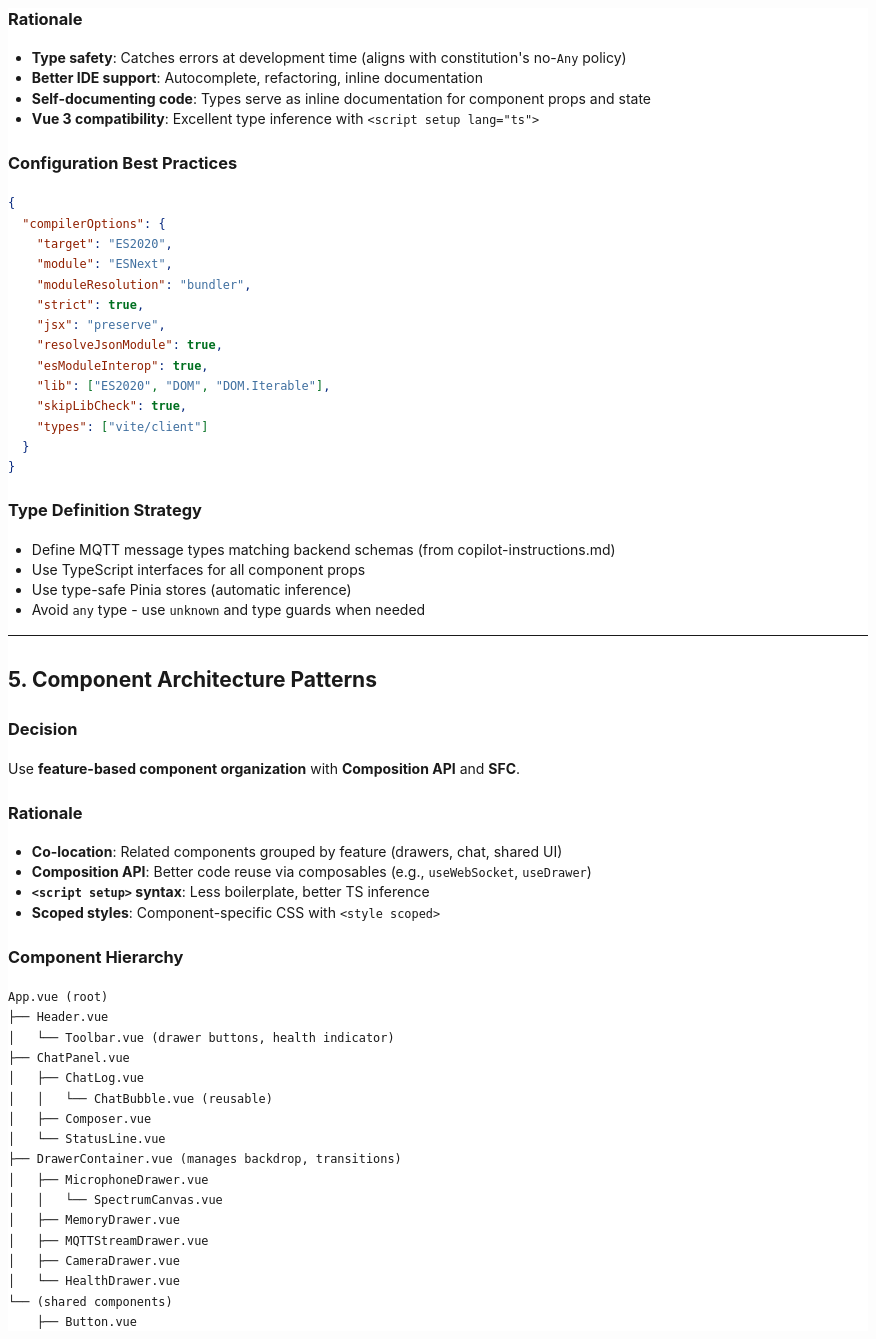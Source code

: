 ### Rationale
- **Type safety**: Catches errors at development time (aligns with constitution's no-`Any` policy)
- **Better IDE support**: Autocomplete, refactoring, inline documentation
- **Self-documenting code**: Types serve as inline documentation for component props and state
- **Vue 3 compatibility**: Excellent type inference with `<script setup lang="ts">`

### Configuration Best Practices
```json
{
  "compilerOptions": {
    "target": "ES2020",
    "module": "ESNext",
    "moduleResolution": "bundler",
    "strict": true,
    "jsx": "preserve",
    "resolveJsonModule": true,
    "esModuleInterop": true,
    "lib": ["ES2020", "DOM", "DOM.Iterable"],
    "skipLibCheck": true,
    "types": ["vite/client"]
  }
}
```

### Type Definition Strategy
- Define MQTT message types matching backend schemas (from copilot-instructions.md)
- Use TypeScript interfaces for all component props
- Use type-safe Pinia stores (automatic inference)
- Avoid `any` type - use `unknown` and type guards when needed

---

## 5. Component Architecture Patterns

### Decision
Use **feature-based component organization** with **Composition API** and **SFC**.

### Rationale
- **Co-location**: Related components grouped by feature (drawers, chat, shared UI)
- **Composition API**: Better code reuse via composables (e.g., `useWebSocket`, `useDrawer`)
- **`<script setup>` syntax**: Less boilerplate, better TS inference
- **Scoped styles**: Component-specific CSS with `<style scoped>`

### Component Hierarchy
```
App.vue (root)
├── Header.vue
│   └── Toolbar.vue (drawer buttons, health indicator)
├── ChatPanel.vue
│   ├── ChatLog.vue
│   │   └── ChatBubble.vue (reusable)
│   ├── Composer.vue
│   └── StatusLine.vue
├── DrawerContainer.vue (manages backdrop, transitions)
│   ├── MicrophoneDrawer.vue
│   │   └── SpectrumCanvas.vue
│   ├── MemoryDrawer.vue
│   ├── MQTTStreamDrawer.vue
│   ├── CameraDrawer.vue
│   └── HealthDrawer.vue
└── (shared components)
    ├── Button.vue
```